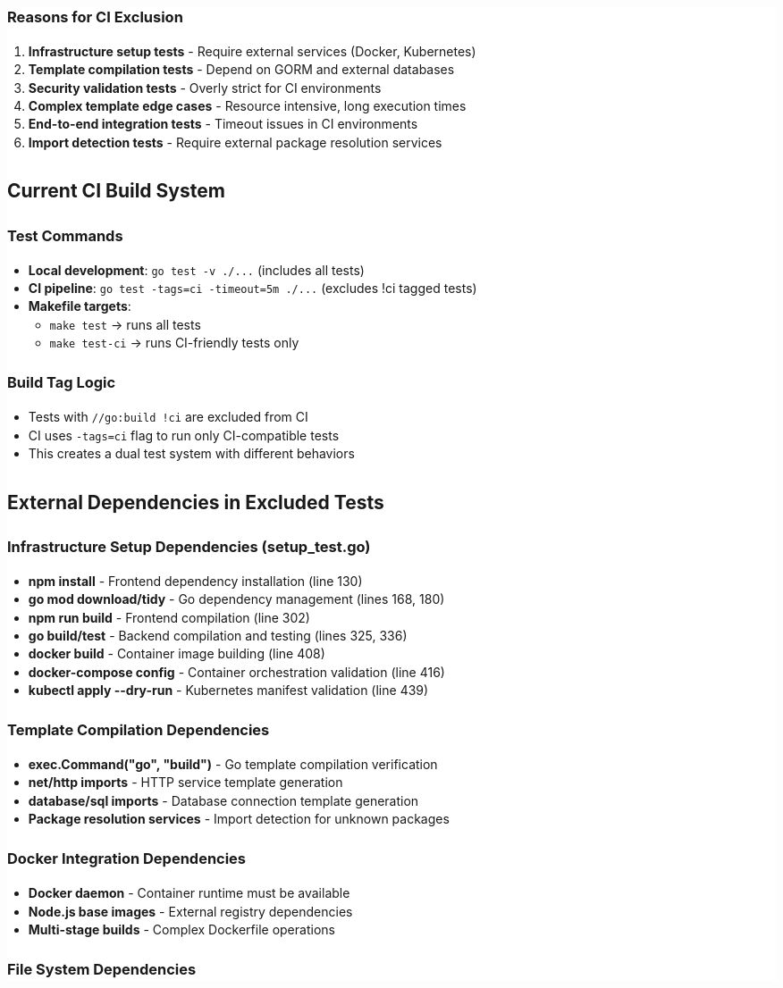 ### Reasons for CI Exclusion

1. **Infrastructure setup tests** - Require external services (Docker, Kubernetes)
2. **Template compilation tests** - Depend on GORM and external databases
3. **Security validation tests** - Overly strict for CI environments
4. **Complex template edge cases** - Resource intensive, long execution times
5. **End-to-end integration tests** - Timeout issues in CI environments
6. **Import detection tests** - Require external package resolution services

## Current CI Build System

### Test Commands

- **Local development**: `go test -v ./...` (includes all tests)
- **CI pipeline**: `go test -tags=ci -timeout=5m ./...` (excludes !ci tagged tests)
- **Makefile targets**:
  - `make test` → runs all tests
  - `make test-ci` → runs CI-friendly tests only

### Build Tag Logic

- Tests with `//go:build !ci` are excluded from CI
- CI uses `-tags=ci` flag to run only CI-compatible tests
- This creates a dual test system with different behaviors

## External Dependencies in Excluded Tests

### Infrastructure Setup Dependencies (setup_test.go)

- **npm install** - Frontend dependency installation (line 130)
- **go mod download/tidy** - Go dependency management (lines 168, 180)
- **npm run build** - Frontend compilation (line 302)  
- **go build/test** - Backend compilation and testing (lines 325, 336)
- **docker build** - Container image building (line 408)
- **docker-compose config** - Container orchestration validation (line 416)
- **kubectl apply --dry-run** - Kubernetes manifest validation (line 439)

### Template Compilation Dependencies

- **exec.Command("go", "build")** - Go template compilation verification
- **net/http imports** - HTTP service template generation
- **database/sql imports** - Database connection template generation
- **Package resolution services** - Import detection for unknown packages

### Docker Integration Dependencies

- **Docker daemon** - Container runtime must be available
- **Node.js base images** - External registry dependencies
- **Multi-stage builds** - Complex Dockerfile operations

### File System Dependencies
